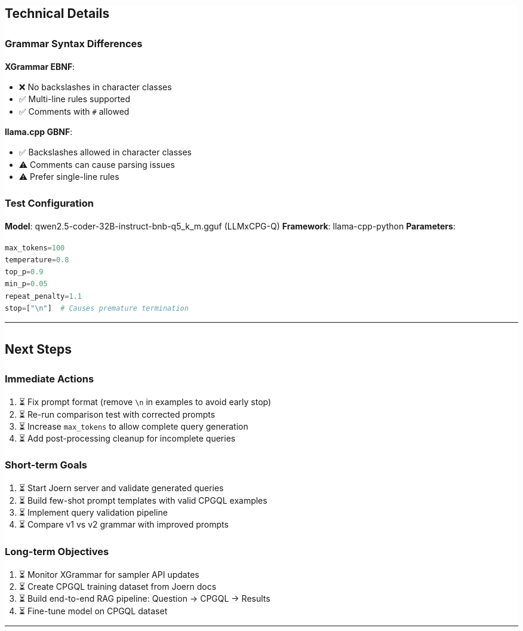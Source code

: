 
## Technical Details

### Grammar Syntax Differences

**XGrammar EBNF**:
- ❌ No backslashes in character classes
- ✅ Multi-line rules supported
- ✅ Comments with `#` allowed

**llama.cpp GBNF**:
- ✅ Backslashes allowed in character classes
- ⚠️ Comments can cause parsing issues
- ⚠️ Prefer single-line rules

### Test Configuration

**Model**: qwen2.5-coder-32B-instruct-bnb-q5_k_m.gguf (LLMxCPG-Q)
**Framework**: llama-cpp-python
**Parameters**:
```python
max_tokens=100
temperature=0.8
top_p=0.9
min_p=0.05
repeat_penalty=1.1
stop=["\n"]  # Causes premature termination
```

---

## Next Steps

### Immediate Actions
1. ⏳ Fix prompt format (remove `\n` in examples to avoid early stop)
2. ⏳ Re-run comparison test with corrected prompts
3. ⏳ Increase `max_tokens` to allow complete query generation
4. ⏳ Add post-processing cleanup for incomplete queries

### Short-term Goals
1. ⏳ Start Joern server and validate generated queries
2. ⏳ Build few-shot prompt templates with valid CPGQL examples
3. ⏳ Implement query validation pipeline
4. ⏳ Compare v1 vs v2 grammar with improved prompts

### Long-term Objectives
1. ⏳ Monitor XGrammar for sampler API updates
2. ⏳ Create CPGQL training dataset from Joern docs
3. ⏳ Build end-to-end RAG pipeline: Question → CPGQL → Results
4. ⏳ Fine-tune model on CPGQL dataset

---